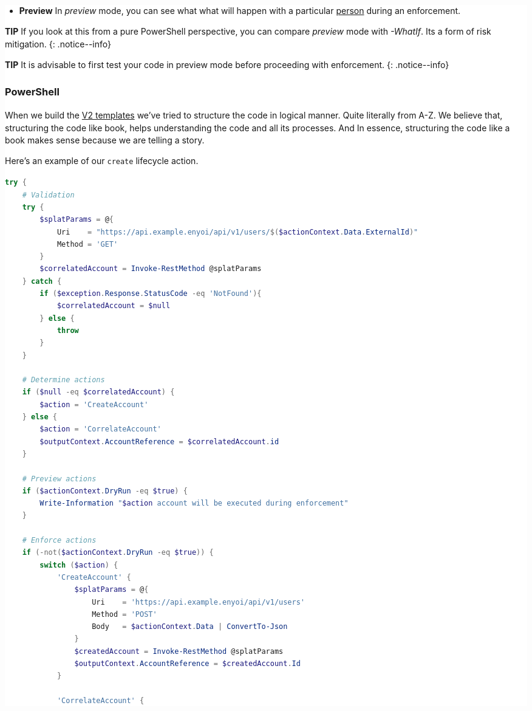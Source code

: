 - __Preview__
In _preview_ mode, you can see what what will happen with a particular [person](https://docs.helloid.com/en/provisioning/persons.html) during an enforcement.

**TIP**
If you look at this from a pure PowerShell perspective, you can compare _preview_ mode with _-WhatIf_. Its a form of risk mitigation.
{: .notice--info}

**TIP**
It is advisable to first test your code in preview mode before proceeding with enforcement.
{: .notice--info}

### PowerShell

When we build the [V2 templates](https://github.com/Tools4everBV/HelloID-Conn-Prov-Target-V2-Template) we’ve tried to structure the code in logical manner. Quite literally from A-Z. We believe that, structuring the code like book, helps understanding the code and all its processes. And In essence, structuring the code like a book makes sense because we are telling a story.

Here’s an example of our `create` lifecycle action.

```powershell
try {
    # Validation
    try {
        $splatParams = @{
            Uri    = "https://api.example.enyoi/api/v1/users/$($actionContext.Data.ExternalId)"
            Method = 'GET'
        }
        $correlatedAccount = Invoke-RestMethod @splatParams
    } catch {
        if ($exception.Response.StatusCode -eq 'NotFound'){
            $correlatedAccount = $null
        } else {
            throw
        }
    }

    # Determine actions
    if ($null -eq $correlatedAccount) {
        $action = 'CreateAccount'
    } else {
        $action = 'CorrelateAccount'
        $outputContext.AccountReference = $correlatedAccount.id
    }

    # Preview actions
    if ($actionContext.DryRun -eq $true) {
        Write-Information "$action account will be executed during enforcement"
    }
        
    # Enforce actions
    if (-not($actionContext.DryRun -eq $true)) {
        switch ($action) {
            'CreateAccount' {
                $splatParams = @{
                    Uri    = 'https://api.example.enyoi/api/v1/users'
                    Method = 'POST'
                    Body   = $actionContext.Data | ConvertTo-Json
                }
                $createdAccount = Invoke-RestMethod @splatParams
                $outputContext.AccountReference = $createdAccount.Id
            }

            'CorrelateAccount' {
```